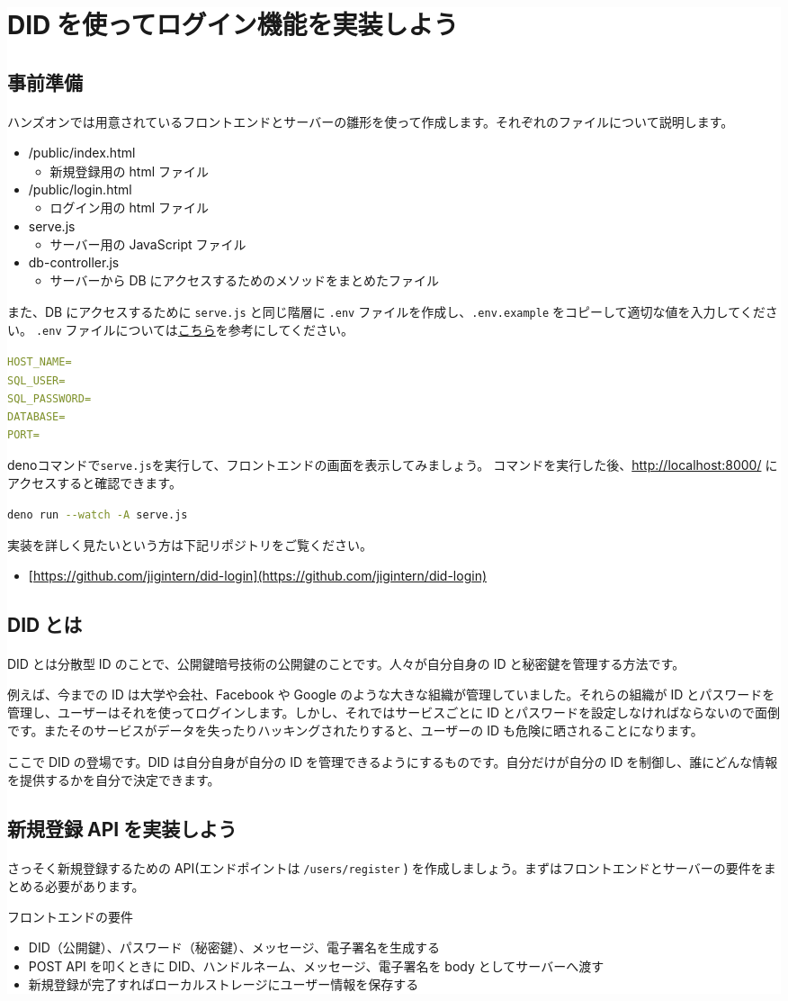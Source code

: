 # DID を使ってログイン機能を実装しよう

## 事前準備

ハンズオンでは用意されているフロントエンドとサーバーの雛形を使って作成します。それぞれのファイルについて説明します。

- /public/index.html
  - 新規登録用の html ファイル
- /public/login.html
  - ログイン用の html ファイル
- serve.js
  - サーバー用の JavaScript ファイル
- db-controller.js
  - サーバーから DB にアクセスするためのメソッドをまとめたファイル

また、DB にアクセスするために `serve.js` と同じ階層に `.env` ファイルを作成し、`.env.example` をコピーして適切な値を入力してください。
`.env` ファイルについては[こちら](https://github.com/jigintern/intern-dev-tutorial/blob/main/database-tutorial/docs.md#3-deno%E3%81%8B%E3%82%89mysql%E3%81%AB%E3%82%A2%E3%82%AF%E3%82%BB%E3%82%B9%E3%81%97%E3%81%A6%E3%81%BF%E3%82%88%E3%81%86)を参考にしてください。

```yml
HOST_NAME=
SQL_USER=
SQL_PASSWORD=
DATABASE=
PORT=
```

denoコマンドで`serve.js`を実行して、フロントエンドの画面を表示してみましょう。
コマンドを実行した後、<http://localhost:8000/> にアクセスすると確認できます。

```bash
deno run --watch -A serve.js
```

実装を詳しく見たいという方は下記リポジトリをご覧ください。

- [https://github.com/jigintern/did-login](https://github.com/jigintern/did-login)

## DID とは

DID とは分散型 ID のことで、公開鍵暗号技術の公開鍵のことです。人々が自分自身の ID と秘密鍵を管理する方法です。

例えば、今までの ID は大学や会社、Facebook や Google のような大きな組織が管理していました。それらの組織が ID とパスワードを管理し、ユーザーはそれを使ってログインします。しかし、それではサービスごとに ID とパスワードを設定しなければならないので面倒です。またそのサービスがデータを失ったりハッキングされたりすると、ユーザーの ID も危険に晒されることになります。

ここで DID の登場です。DID は自分自身が自分の ID を管理できるようにするものです。自分だけが自分の ID を制御し、誰にどんな情報を提供するかを自分で決定できます。

## 新規登録 API を実装しよう

さっそく新規登録するための API(エンドポイントは `/users/register` ) を作成しましょう。まずはフロントエンドとサーバーの要件をまとめる必要があります。

フロントエンドの要件

- DID（公開鍵）、パスワード（秘密鍵）、メッセージ、電子署名を生成する
- POST API を叩くときに DID、ハンドルネーム、メッセージ、電子署名を body としてサーバーへ渡す
- 新規登録が完了すればローカルストレージにユーザー情報を保存する
